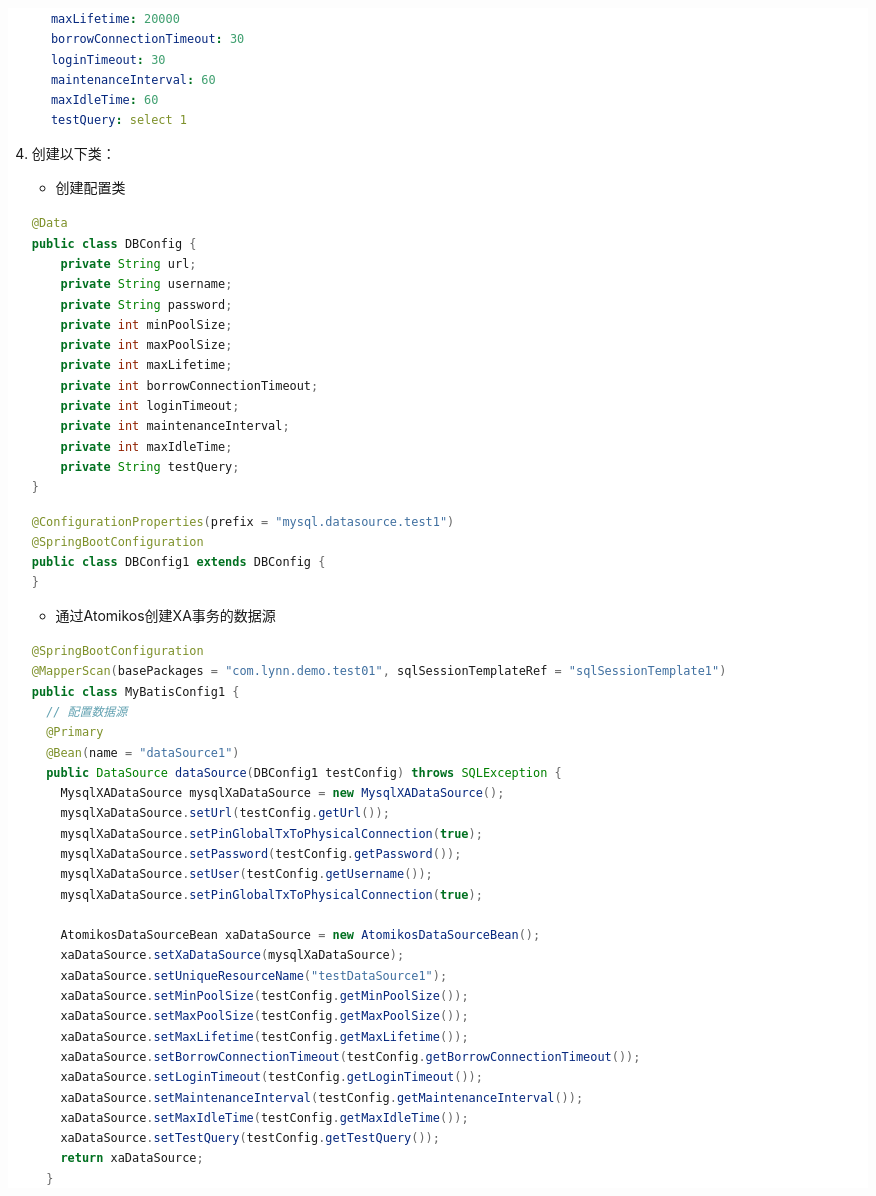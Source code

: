    ```yaml
         maxLifetime: 20000
         borrowConnectionTimeout: 30
         loginTimeout: 30
         maintenanceInterval: 60
         maxIdleTime: 60
         testQuery: select 1
   ```

4. 创建以下类：

   - 创建配置类

   ```java
   @Data
   public class DBConfig {
       private String url;
       private String username;
       private String password;
       private int minPoolSize;
       private int maxPoolSize;
       private int maxLifetime;
       private int borrowConnectionTimeout;
       private int loginTimeout;
       private int maintenanceInterval;
       private int maxIdleTime;
       private String testQuery;
   }
   ```

   ```java
   @ConfigurationProperties(prefix = "mysql.datasource.test1")
   @SpringBootConfiguration
   public class DBConfig1 extends DBConfig {
   }
   ```

   - 通过Atomikos创建XA事务的数据源

   ```java
   @SpringBootConfiguration
   @MapperScan(basePackages = "com.lynn.demo.test01", sqlSessionTemplateRef = "sqlSessionTemplate1")
   public class MyBatisConfig1 {
     // 配置数据源
     @Primary
     @Bean(name = "dataSource1")
     public DataSource dataSource(DBConfig1 testConfig) throws SQLException {
       MysqlXADataSource mysqlXaDataSource = new MysqlXADataSource();
       mysqlXaDataSource.setUrl(testConfig.getUrl());
       mysqlXaDataSource.setPinGlobalTxToPhysicalConnection(true);
       mysqlXaDataSource.setPassword(testConfig.getPassword());
       mysqlXaDataSource.setUser(testConfig.getUsername());
       mysqlXaDataSource.setPinGlobalTxToPhysicalConnection(true);
   
       AtomikosDataSourceBean xaDataSource = new AtomikosDataSourceBean();
       xaDataSource.setXaDataSource(mysqlXaDataSource);
       xaDataSource.setUniqueResourceName("testDataSource1");
       xaDataSource.setMinPoolSize(testConfig.getMinPoolSize());
       xaDataSource.setMaxPoolSize(testConfig.getMaxPoolSize());
       xaDataSource.setMaxLifetime(testConfig.getMaxLifetime());
       xaDataSource.setBorrowConnectionTimeout(testConfig.getBorrowConnectionTimeout());
       xaDataSource.setLoginTimeout(testConfig.getLoginTimeout());
       xaDataSource.setMaintenanceInterval(testConfig.getMaintenanceInterval());
       xaDataSource.setMaxIdleTime(testConfig.getMaxIdleTime());
       xaDataSource.setTestQuery(testConfig.getTestQuery());
       return xaDataSource;
     }
   ```